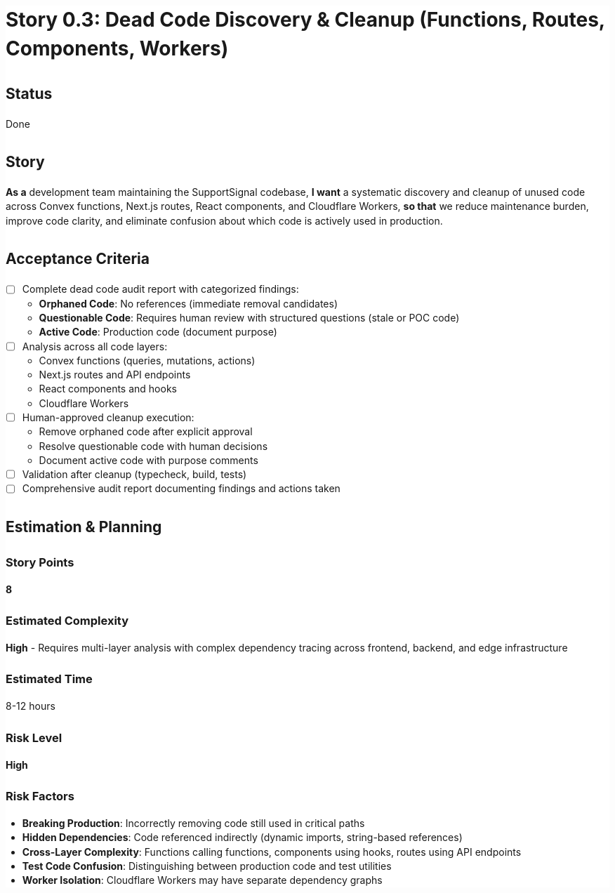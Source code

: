 # Story 0.3: Dead Code Discovery & Cleanup (Functions, Routes, Components, Workers)

## Status
Done

## Story
**As a** development team maintaining the SupportSignal codebase,
**I want** a systematic discovery and cleanup of unused code across Convex functions, Next.js routes, React components, and Cloudflare Workers,
**so that** we reduce maintenance burden, improve code clarity, and eliminate confusion about which code is actively used in production.

## Acceptance Criteria
- [ ] Complete dead code audit report with categorized findings:
  - **Orphaned Code**: No references (immediate removal candidates)
  - **Questionable Code**: Requires human review with structured questions (stale or POC code)
  - **Active Code**: Production code (document purpose)
- [ ] Analysis across all code layers:
  - Convex functions (queries, mutations, actions)
  - Next.js routes and API endpoints
  - React components and hooks
  - Cloudflare Workers
- [ ] Human-approved cleanup execution:
  - Remove orphaned code after explicit approval
  - Resolve questionable code with human decisions
  - Document active code with purpose comments
- [ ] Validation after cleanup (typecheck, build, tests)
- [ ] Comprehensive audit report documenting findings and actions taken

## Estimation & Planning

### Story Points
**8**

### Estimated Complexity
**High** - Requires multi-layer analysis with complex dependency tracing across frontend, backend, and edge infrastructure

### Estimated Time
8-12 hours

### Risk Level
**High**

### Risk Factors
- **Breaking Production**: Incorrectly removing code still used in critical paths
- **Hidden Dependencies**: Code referenced indirectly (dynamic imports, string-based references)
- **Cross-Layer Complexity**: Functions calling functions, components using hooks, routes using API endpoints
- **Test Code Confusion**: Distinguishing between production code and test utilities
- **Worker Isolation**: Cloudflare Workers may have separate dependency graphs
